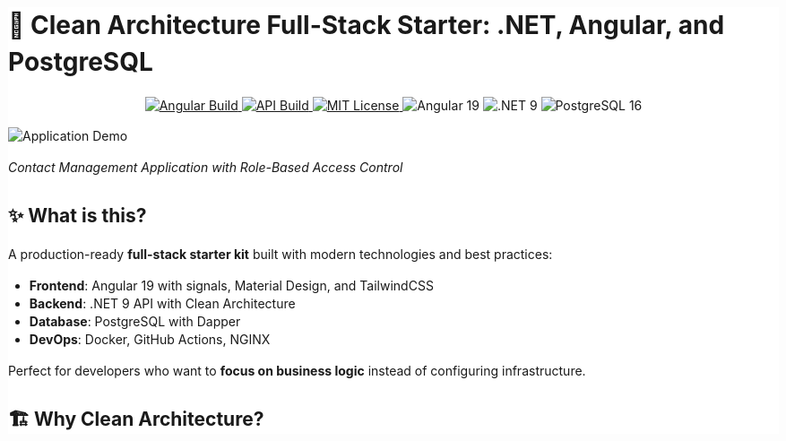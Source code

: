 # 🚀 Clean Architecture Full-Stack Starter: .NET, Angular, and PostgreSQL



<p align="center">
  <a href="https://github.com/nitin27may/clean-architecture-docker-dotnet-angular/actions/workflows/angular-build.yml">
    <img src="https://github.com/nitin27may/clean-architecture-docker-dotnet-angular/actions/workflows/angular-build.yml/badge.svg" alt="Angular Build">
  </a>
  <a href="https://github.com/nitin27may/clean-architecture-docker-dotnet-angular/actions/workflows/api-build.yml">
    <img src="https://github.com/nitin27may/clean-architecture-docker-dotnet-angular/actions/workflows/api-build.yml/badge.svg" alt="API Build">
  </a>
  <a href="LICENSE">
    <img src="https://img.shields.io/badge/License-MIT-blue.svg" alt="MIT License">
  </a>
  <img src="https://img.shields.io/badge/Angular-19-DD0031.svg" alt="Angular 19">
  <img src="https://img.shields.io/badge/.NET-9-512BD4.svg" alt=".NET 9">
  <img src="https://img.shields.io/badge/PostgreSQL-16-336791.svg" alt="PostgreSQL 16">
</p>

<p align="center">
  
![Application Demo](docs/screenshots/clean-architecture-demo.gif)
  
<em>Contact Management Application with Role-Based Access Control</em>
</p>

## ✨ What is this?

A production-ready **full-stack starter kit** built with modern technologies and best practices:

- **Frontend**: Angular 19 with signals, Material Design, and TailwindCSS
- **Backend**: .NET 9 API with Clean Architecture
- **Database**: PostgreSQL with Dapper
- **DevOps**: Docker, GitHub Actions, NGINX

Perfect for developers who want to **focus on business logic** instead of configuring infrastructure.

## 🏗️ Why Clean Architecture?

<p align="center">